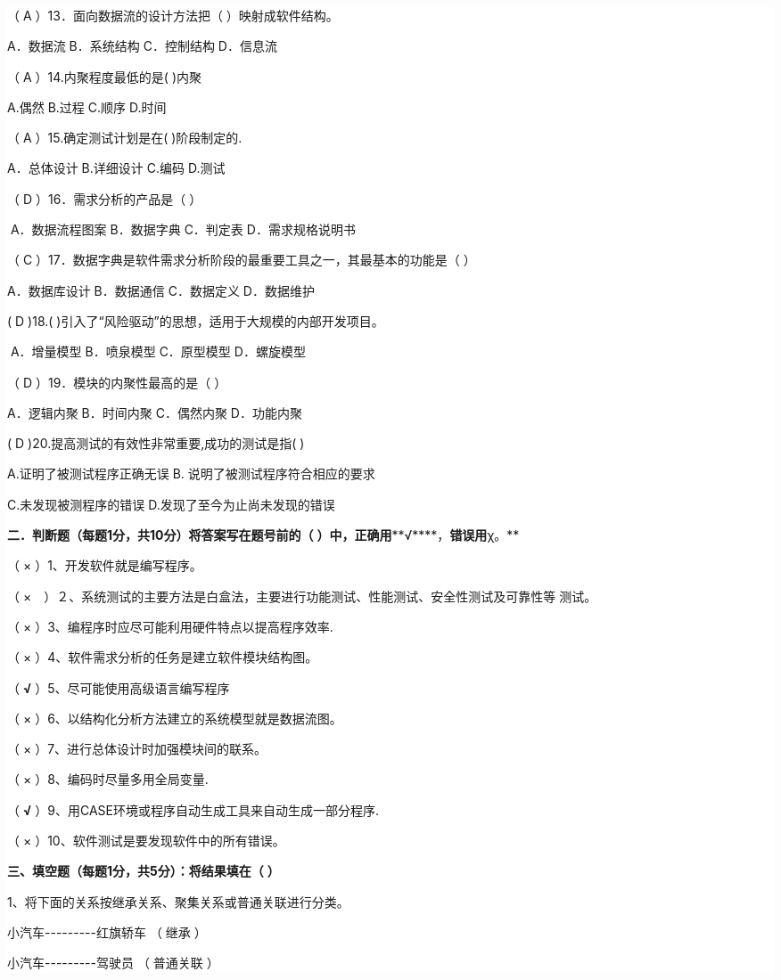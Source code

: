 （ A ）13．面向数据流的设计方法把（      ）映射成软件结构。

 A．数据流   B．系统结构   C．控制结构    D．信息流

（ A ）14.内聚程度最低的是(   )内聚

A.偶然    B.过程   C.顺序   D.时间

（ A ）15.确定测试计划是在(    )阶段制定的.

A．总体设计   B.详细设计   C.编码    D.测试

（ D ）16．需求分析的产品是（   ）

​      A．数据流程图案 B．数据字典 C．判定表 D．需求规格说明书

（ C ）17．数据字典是软件需求分析阶段的最重要工具之一，其最基本的功能是（   ）

A．数据库设计  B．数据通信  C．数据定义  D．数据维护

( D )18.(    )引入了“风险驱动”的思想，适用于大规模的内部开发项目。

​      A．增量模型  B．喷泉模型   C．原型模型  D．螺旋模型

（ D ）19．模块的内聚性最高的是（   ）

 A．逻辑内聚  B．时间内聚   C．偶然内聚   D．功能内聚

( D )20.提高测试的有效性非常重要,成功的测试是指(    )

A.证明了被测试程序正确无误  B. 说明了被测试程序符合相应的要求

C.未发现被测程序的错误    D.发现了至今为止尚未发现的错误

 

**二．判断题（每题****1****分，共****10****分）将答案写在题号前的（**  **）中，正确用****√****，****错误用****χ。**

（ × ）1、开发软件就是编写程序。

（ ×　）２、系统测试的主要方法是白盒法，主要进行功能测试、性能测试、安全性测试及可靠性等 测试。

（ × ）3、编程序时应尽可能利用硬件特点以提高程序效率.

（ × ）4、软件需求分析的任务是建立软件模块结构图。

（ **√** ）5、尽可能使用高级语言编写程序

（ × ）6、以结构化分析方法建立的系统模型就是数据流图。

（ × ）7、进行总体设计时加强模块间的联系。

（ × ）8、编码时尽量多用全局变量.

（ **√** ）9、用CASE环境或程序自动生成工具来自动生成一部分程序.

（ × ）10、软件测试是要发现软件中的所有错误。

 

**三、填空题（每题****1****分，共****5****分）：将结果填在（**   **）**

1、将下面的关系按继承关系、聚集关系或普通关联进行分类。

小汽车---------红旗轿车            （  继承  ）

小汽车---------驾驶员             （ 普通关联 ）
